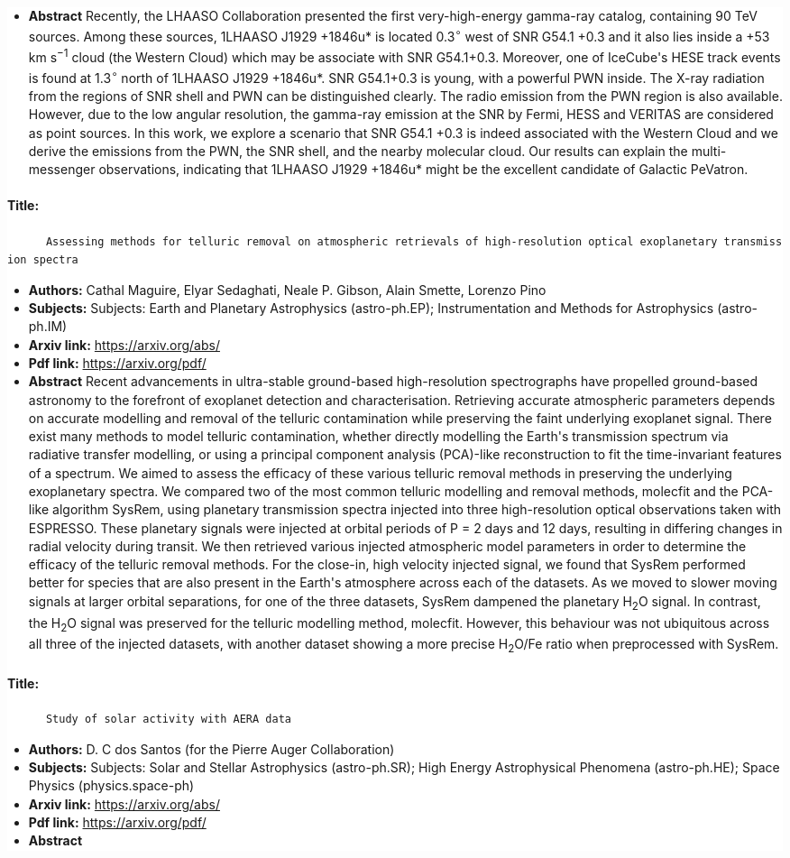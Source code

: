  - **Abstract**
 Recently, the LHAASO Collaboration presented the first very-high-energy gamma-ray catalog, containing 90 TeV sources. Among these sources, 1LHAASO J1929 +1846u* is located 0.3$^\circ$ west of SNR G54.1 +0.3 and it also lies inside a $+53 \, \text{km s}^{-1}$ cloud (the Western Cloud) which may be associate with SNR G54.1+0.3. Moreover, one of IceCube's HESE track events is found at 1.3$^\circ$ north of 1LHAASO J1929 +1846u*. SNR G54.1+0.3 is young, with a powerful PWN inside. The X-ray radiation from the regions of SNR shell and PWN can be distinguished clearly. The radio emission from the PWN region is also available. However, due to the low angular resolution, the gamma-ray emission at the SNR by Fermi, HESS and VERITAS are considered as point sources. In this work, we explore a scenario that SNR G54.1 +0.3 is indeed associated with the Western Cloud and we derive the emissions from the PWN, the SNR shell, and the nearby molecular cloud. Our results can explain the multi-messenger observations, indicating that 1LHAASO J1929 +1846u* might be the excellent candidate of Galactic PeVatron.
#### Title:
          Assessing methods for telluric removal on atmospheric retrievals of high-resolution optical exoplanetary transmission spectra
 - **Authors:** Cathal Maguire, Elyar Sedaghati, Neale P. Gibson, Alain Smette, Lorenzo Pino
 - **Subjects:** Subjects:
Earth and Planetary Astrophysics (astro-ph.EP); Instrumentation and Methods for Astrophysics (astro-ph.IM)
 - **Arxiv link:** https://arxiv.org/abs/
 - **Pdf link:** https://arxiv.org/pdf/
 - **Abstract**
 Recent advancements in ultra-stable ground-based high-resolution spectrographs have propelled ground-based astronomy to the forefront of exoplanet detection and characterisation. Retrieving accurate atmospheric parameters depends on accurate modelling and removal of the telluric contamination while preserving the faint underlying exoplanet signal. There exist many methods to model telluric contamination, whether directly modelling the Earth's transmission spectrum via radiative transfer modelling, or using a principal component analysis (PCA)-like reconstruction to fit the time-invariant features of a spectrum. We aimed to assess the efficacy of these various telluric removal methods in preserving the underlying exoplanetary spectra. We compared two of the most common telluric modelling and removal methods, molecfit and the PCA-like algorithm SysRem, using planetary transmission spectra injected into three high-resolution optical observations taken with ESPRESSO. These planetary signals were injected at orbital periods of P = 2 days and 12 days, resulting in differing changes in radial velocity during transit. We then retrieved various injected atmospheric model parameters in order to determine the efficacy of the telluric removal methods. For the close-in, high velocity injected signal, we found that SysRem performed better for species that are also present in the Earth's atmosphere across each of the datasets. As we moved to slower moving signals at larger orbital separations, for one of the three datasets, SysRem dampened the planetary H$_2$O signal. In contrast, the H$_2$O signal was preserved for the telluric modelling method, molecfit. However, this behaviour was not ubiquitous across all three of the injected datasets, with another dataset showing a more precise H$_2$O/Fe ratio when preprocessed with SysRem.
#### Title:
          Study of solar activity with AERA data
 - **Authors:** D. C dos Santos (for the Pierre Auger Collaboration)
 - **Subjects:** Subjects:
Solar and Stellar Astrophysics (astro-ph.SR); High Energy Astrophysical Phenomena (astro-ph.HE); Space Physics (physics.space-ph)
 - **Arxiv link:** https://arxiv.org/abs/
 - **Pdf link:** https://arxiv.org/pdf/
 - **Abstract**